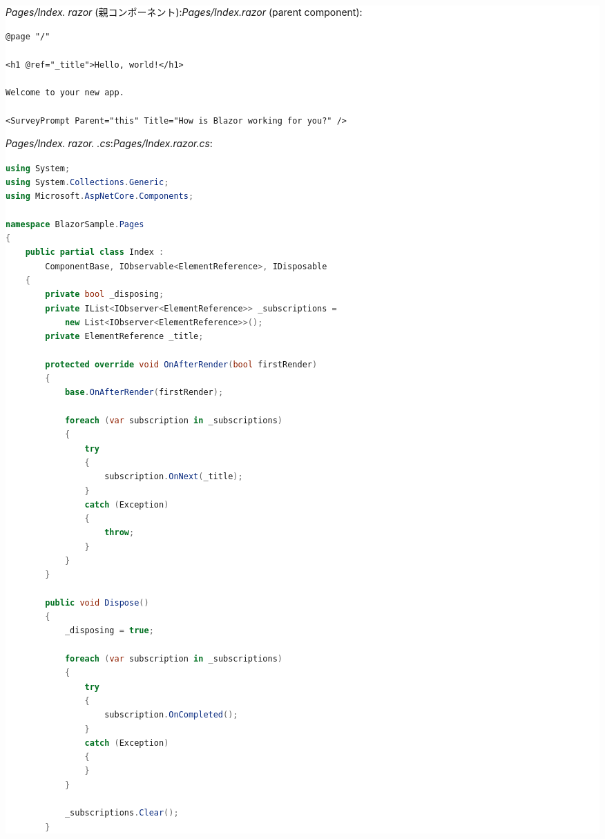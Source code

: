 <span data-ttu-id="cf441-202">*Pages/Index. razor* (親コンポーネント):</span><span class="sxs-lookup"><span data-stu-id="cf441-202">*Pages/Index.razor* (parent component):</span></span>

```razor
@page "/"

<h1 @ref="_title">Hello, world!</h1>

Welcome to your new app.

<SurveyPrompt Parent="this" Title="How is Blazor working for you?" />
```

<span data-ttu-id="cf441-203">*Pages/Index. razor. .cs*:</span><span class="sxs-lookup"><span data-stu-id="cf441-203">*Pages/Index.razor.cs*:</span></span>

```csharp
using System;
using System.Collections.Generic;
using Microsoft.AspNetCore.Components;

namespace BlazorSample.Pages
{
    public partial class Index : 
        ComponentBase, IObservable<ElementReference>, IDisposable
    {
        private bool _disposing;
        private IList<IObserver<ElementReference>> _subscriptions = 
            new List<IObserver<ElementReference>>();
        private ElementReference _title;

        protected override void OnAfterRender(bool firstRender)
        {
            base.OnAfterRender(firstRender);

            foreach (var subscription in _subscriptions)
            {
                try
                {
                    subscription.OnNext(_title);
                }
                catch (Exception)
                {
                    throw;
                }
            }
        }

        public void Dispose()
        {
            _disposing = true;

            foreach (var subscription in _subscriptions)
            {
                try
                {
                    subscription.OnCompleted();
                }
                catch (Exception)
                {
                }
            }

            _subscriptions.Clear();
        }
```